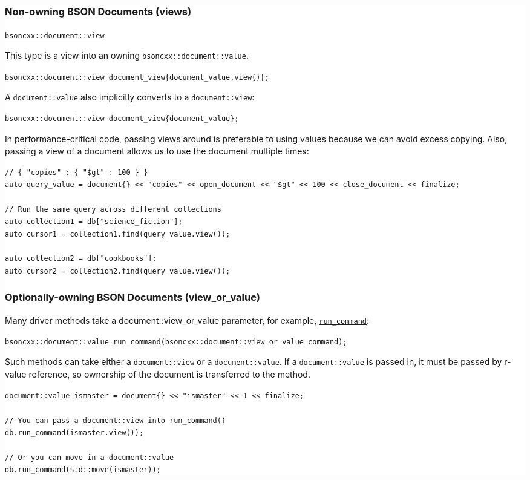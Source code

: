 ### <a name="view">Non-owning BSON Documents (views)</a>

[`bsoncxx::document::view`](https://github.com/mongodb/mongo-cxx-driver/blob/master/src/bsoncxx/document/view.hpp)

This type is a view into an owning `bsoncxx::document::value`.

```
bsoncxx::document::view document_view{document_value.view()};
```

A `document::value` also implicitly converts to a `document::view`:

```
bsoncxx::document::view document_view{document_value};
```

In performance-critical code, passing views around is preferable to using
values because we can avoid excess copying. Also, passing a view of a
document allows us to use the document multiple times:

```
// { "copies" : { "$gt" : 100 } }
auto query_value = document{} << "copies" << open_document << "$gt" << 100 << close_document << finalize;

// Run the same query across different collections
auto collection1 = db["science_fiction"];
auto cursor1 = collection1.find(query_value.view());

auto collection2 = db["cookbooks"];
auto cursor2 = collection2.find(query_value.view());
```

### <a name="view_or_value">Optionally-owning BSON Documents (view_or_value)</a>

Many driver methods take a document::view_or_value parameter, for example, [`run_command`](https://github.com/mongodb/mongo-cxx-driver/blob/master/src/mongocxx/database.hpp#L83-L92):

```
bsoncxx::document::value run_command(bsoncxx::document::view_or_value command);
```

Such methods can take either a `document::view` or a `document::value`. If
a `document::value` is passed in, it must be passed by r-value reference, so
ownership of the document is transferred to the method.

```
document::value ismaster = document{} << "ismaster" << 1 << finalize;

// You can pass a document::view into run_command()
db.run_command(ismaster.view());

// Or you can move in a document::value
db.run_command(std::move(ismaster));
```
